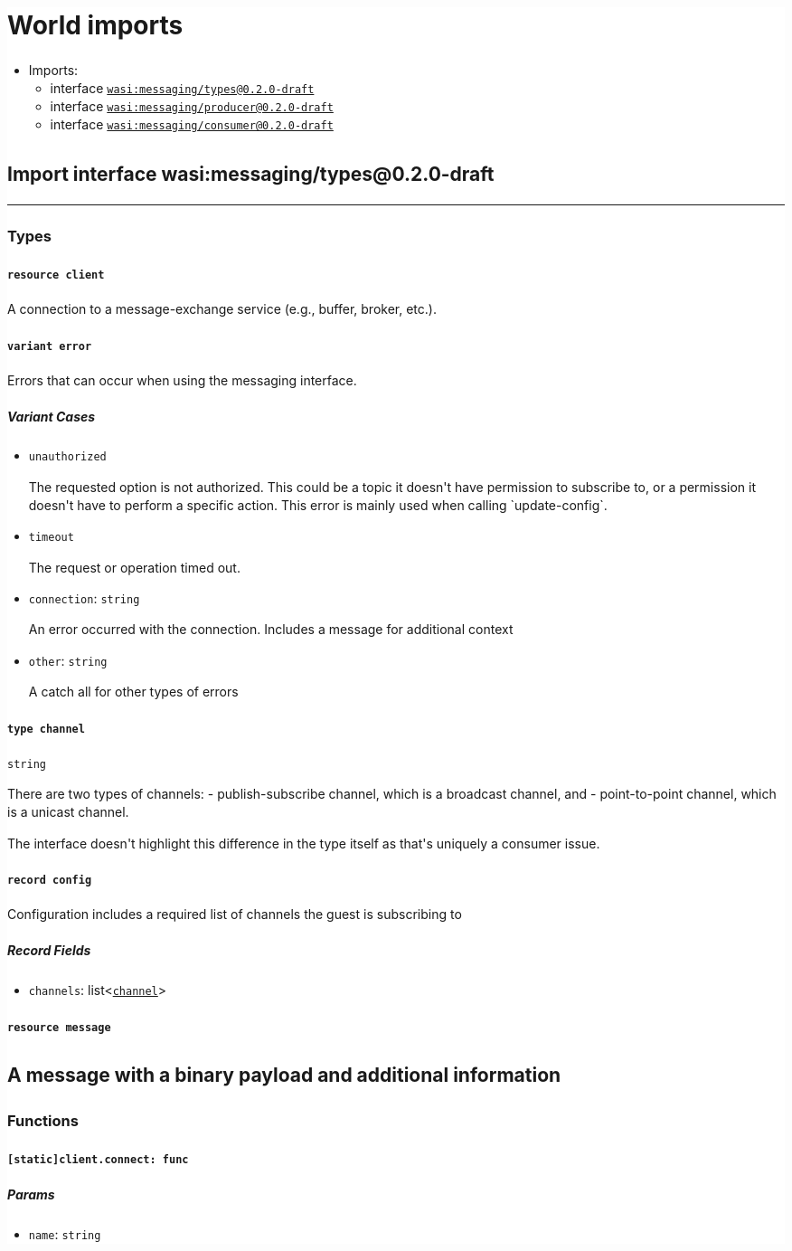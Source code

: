 <h1><a name="imports">World imports</a></h1>
<ul>
<li>Imports:
<ul>
<li>interface <a href="#wasi:messaging_types_0.2.0_draft"><code>wasi:messaging/types@0.2.0-draft</code></a></li>
<li>interface <a href="#wasi:messaging_producer_0.2.0_draft"><code>wasi:messaging/producer@0.2.0-draft</code></a></li>
<li>interface <a href="#wasi:messaging_consumer_0.2.0_draft"><code>wasi:messaging/consumer@0.2.0-draft</code></a></li>
</ul>
</li>
</ul>
<h2><a name="wasi:messaging_types_0.2.0_draft"></a>Import interface wasi:messaging/types@0.2.0-draft</h2>
<hr />
<h3>Types</h3>
<h4><a name="client"></a><code>resource client</code></h4>
<p>A connection to a message-exchange service (e.g., buffer, broker, etc.).</p>
<h4><a name="error"></a><code>variant error</code></h4>
<p>Errors that can occur when using the messaging interface.</p>
<h5>Variant Cases</h5>
<ul>
<li>
<p><a name="error.unauthorized"></a><code>unauthorized</code></p>
<p>The requested option is not authorized. This could be a topic it doesn't have
permission to subscribe to, or a permission it doesn't have to perform a specific
action. This error is mainly used when calling `update-config`.
</li>
<li>
<p><a name="error.timeout"></a><code>timeout</code></p>
<p>The request or operation timed out.
</li>
<li>
<p><a name="error.connection"></a><code>connection</code>: <code>string</code></p>
<p>An error occurred with the connection. Includes a message for additional context
</li>
<li>
<p><a name="error.other"></a><code>other</code>: <code>string</code></p>
<p>A catch all for other types of errors
</li>
</ul>
<h4><a name="channel"></a><code>type channel</code></h4>
<p><code>string</code></p>
<p>There are two types of channels:
- publish-subscribe channel, which is a broadcast channel, and
- point-to-point channel, which is a unicast channel.
<p>The interface doesn't highlight this difference in the type itself as that's uniquely a consumer issue.</p>
<h4><a name="config"></a><code>record config</code></h4>
<p>Configuration includes a required list of channels the guest is subscribing to</p>
<h5>Record Fields</h5>
<ul>
<li><a name="config.channels"></a><code>channels</code>: list&lt;<a href="#channel"><a href="#channel"><code>channel</code></a></a>&gt;</li>
</ul>
<h4><a name="message"></a><code>resource message</code></h4>
<h2>A message with a binary payload and additional information</h2>
<h3>Functions</h3>
<h4><a name="static_client.connect"></a><code>[static]client.connect: func</code></h4>
<h5>Params</h5>
<ul>
<li><a name="static_client.connect.name"></a><code>name</code>: <code>string</code></li>
</ul>